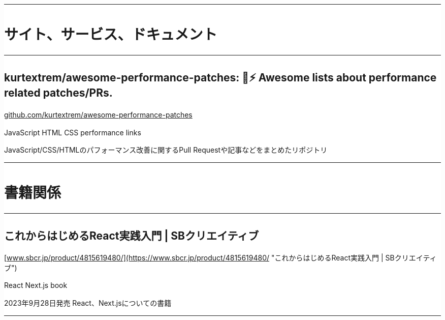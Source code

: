 ----
<h1 class="site-genre">サイト、サービス、ドキュメント</h1>

----

## kurtextrem/awesome-performance-patches: 🚀⚡ Awesome lists about performance related patches/PRs.
[github.com/kurtextrem/awesome-performance-patches](https://github.com/kurtextrem/awesome-performance-patches "kurtextrem/awesome-performance-patches: 🚀⚡ Awesome lists about performance related patches/PRs.")
<p class="jser-tags jser-tag-icon"><span class="jser-tag">JavaScript</span> <span class="jser-tag">HTML</span> <span class="jser-tag">CSS</span> <span class="jser-tag">performance</span> <span class="jser-tag">links</span></p>

JavaScript/CSS/HTMLのパフォーマンス改善に関するPull Requestや記事などをまとめたリポジトリ


----
<h1 class="site-genre">書籍関係</h1>

----

## これからはじめるReact実践入門 | SBクリエイティブ
[www.sbcr.jp/product/4815619480/](https://www.sbcr.jp/product/4815619480/ "これからはじめるReact実践入門 | SBクリエイティブ")
<p class="jser-tags jser-tag-icon"><span class="jser-tag">React</span> <span class="jser-tag">Next.js</span> <span class="jser-tag">book</span></p>

2023年9月28日発売
React、Next.jsについての書籍


----
